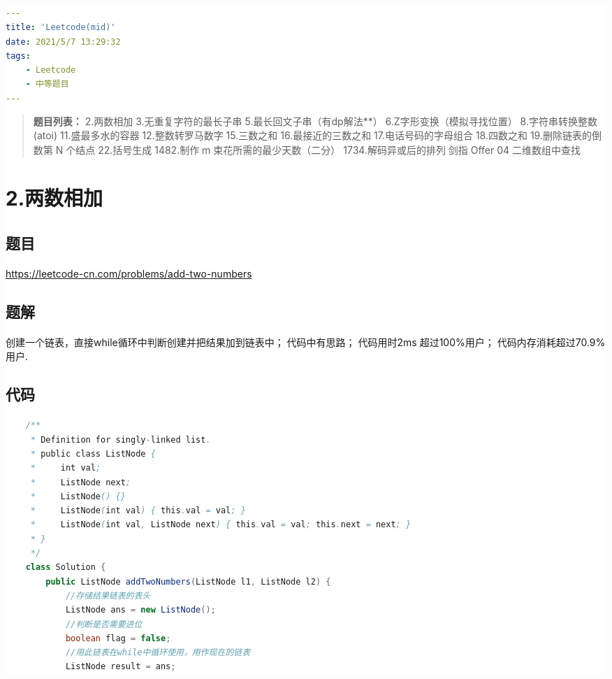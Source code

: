 ```yaml
---
title: 'Leetcode(mid)'
date: 2021/5/7 13:29:32  
tags:
	- Leetcode
	- 中等题目
---
```

>**题目列表：**
>2.两数相加
>3.无重复字符的最长子串
>5.最长回文子串（有dp解法**）
>6.Z字形变换（模拟寻找位置）
>8.字符串转换整数 (atoi)
>11.盛最多水的容器
>12.整数转罗马数字
>15.三数之和
>16.最接近的三数之和
>17.电话号码的字母组合
>18.四数之和
>19.删除链表的倒数第 N 个结点
>22.括号生成
>1482.制作 m 束花所需的最少天数（二分）
>1734.解码异或后的排列
>剑指 Offer 04 二维数组中查找




# 2.两数相加

## 题目
https://leetcode-cn.com/problems/add-two-numbers
## 题解

创建一个链表，直接while循环中判断创建并把结果加到链表中；
代码中有思路；
代码用时2ms 超过100%用户；
代码内存消耗超过70.9%用户.

## 代码

```java
	/**
	 * Definition for singly-linked list.
	 * public class ListNode {
	 *     int val;
	 *     ListNode next;
	 *     ListNode() {}
	 *     ListNode(int val) { this.val = val; }
	 *     ListNode(int val, ListNode next) { this.val = val; this.next = next; }
	 * }
	 */
	class Solution {
	    public ListNode addTwoNumbers(ListNode l1, ListNode l2) {
	        //存储结果链表的表头
	        ListNode ans = new ListNode();
	        //判断是否需要进位
	        boolean flag = false;
	        //用此链表在while中循环使用，用作现在的链表
	        ListNode result = ans;
```